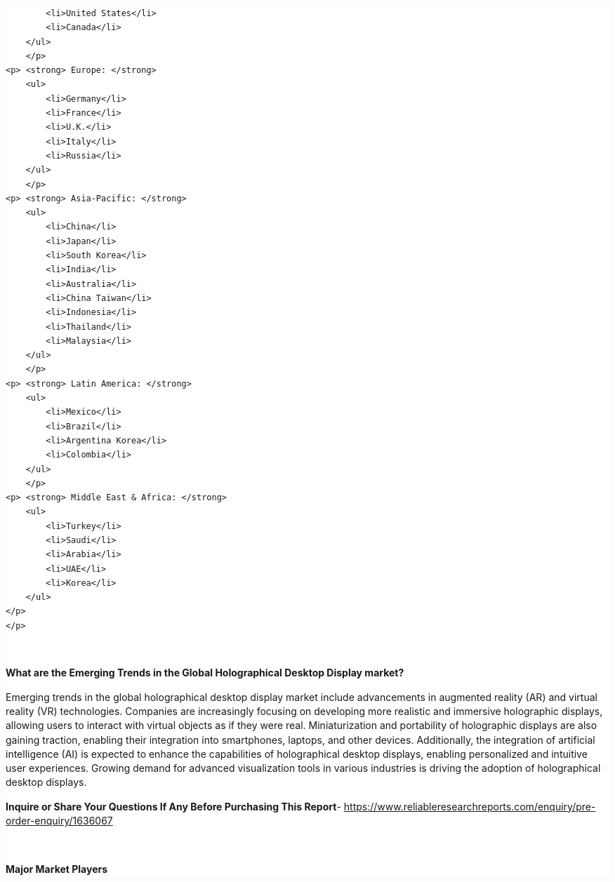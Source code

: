             <li>United States</li>
            <li>Canada</li>
        </ul>
        </p> 
    <p> <strong> Europe: </strong>
        <ul>
            <li>Germany</li>
            <li>France</li>
            <li>U.K.</li>
            <li>Italy</li>
            <li>Russia</li>
        </ul>
        </p> 
    <p> <strong> Asia-Pacific: </strong>
        <ul>
            <li>China</li>
            <li>Japan</li>
            <li>South Korea</li>
            <li>India</li>
            <li>Australia</li>
            <li>China Taiwan</li>
            <li>Indonesia</li>
            <li>Thailand</li>
            <li>Malaysia</li>
        </ul>
        </p> 
    <p> <strong> Latin America: </strong>
        <ul>
            <li>Mexico</li>
            <li>Brazil</li>
            <li>Argentina Korea</li>
            <li>Colombia</li>
        </ul>
        </p> 
    <p> <strong> Middle East & Africa: </strong>
        <ul>
            <li>Turkey</li>
            <li>Saudi</li>
            <li>Arabia</li>
            <li>UAE</li>
            <li>Korea</li>
        </ul>
    </p>
    </p>
<p>&nbsp;</p>
<p><strong>What are the Emerging Trends in the Global Holographical Desktop Display market?</strong></p>
<p><p>Emerging trends in the global holographical desktop display market include advancements in augmented reality (AR) and virtual reality (VR) technologies. Companies are increasingly focusing on developing more realistic and immersive holographic displays, allowing users to interact with virtual objects as if they were real. Miniaturization and portability of holographic displays are also gaining traction, enabling their integration into smartphones, laptops, and other devices. Additionally, the integration of artificial intelligence (AI) is expected to enhance the capabilities of holographical desktop displays, enabling personalized and intuitive user experiences. Growing demand for advanced visualization tools in various industries is driving the adoption of holographical desktop displays.</p></p>
<p><strong>Inquire or Share Your Questions If Any Before Purchasing This Report</strong>- <a href="https://www.reliableresearchreports.com/enquiry/pre-order-enquiry/1636067">https://www.reliableresearchreports.com/enquiry/pre-order-enquiry/1636067</a></p>
<p>&nbsp;</p>
<p><strong>Major Market Players</strong></p>